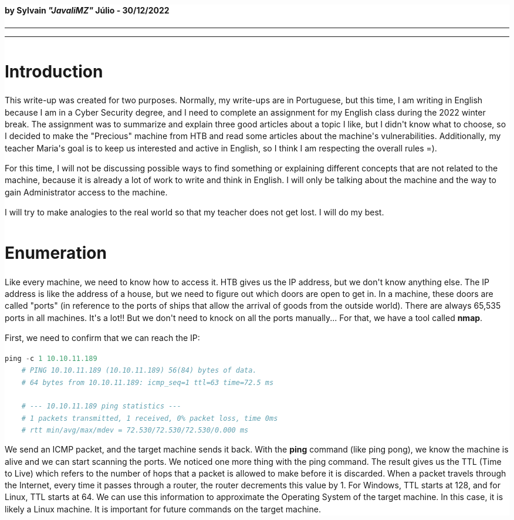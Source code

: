 #### by **Sylvain _"JavaliMZ"_ Júlio** - 30/12/2022

---

---

# Introduction

This write-up was created for two purposes. Normally, my write-ups are in Portuguese, but this time, I am writing in English because I am in a Cyber Security degree, and I need to complete an assignment for my English class during the 2022 winter break. The assignment was to summarize and explain three good articles about a topic I like, but I didn't know what to choose, so I decided to make the "Precious" machine from HTB and read some articles about the machine's vulnerabilities. Additionally, my teacher Maria's goal is to keep us interested and active in English, so I think I am respecting the overall rules =).

For this time, I will not be discussing possible ways to find something or explaining different concepts that are not related to the machine, because it is already a lot of work to write and think in English. I will only be talking about the machine and the way to gain Administrator access to the machine.

I will try to make analogies to the real world so that my teacher does not get lost. I will do my best.

# Enumeration

Like every machine, we need to know how to access it. HTB gives us the IP address, but we don't know anything else. The IP address is like the address of a house, but we need to figure out which doors are open to get in. In a machine, these doors are called "ports" (in reference to the ports of ships that allow the arrival of goods from the outside world). There are always 65,535 ports in all machines. It's a lot!! But we don't need to knock on all the ports manually... For that, we have a tool called **nmap**.

First, we need to confirm that we can reach the IP:

```powershell
ping -c 1 10.10.11.189
	# PING 10.10.11.189 (10.10.11.189) 56(84) bytes of data.
	# 64 bytes from 10.10.11.189: icmp_seq=1 ttl=63 time=72.5 ms

	# --- 10.10.11.189 ping statistics ---
	# 1 packets transmitted, 1 received, 0% packet loss, time 0ms
	# rtt min/avg/max/mdev = 72.530/72.530/72.530/0.000 ms
```

We send an ICMP packet, and the target machine sends it back. With the **ping** command (like ping pong), we know the machine is alive and we can start scanning the ports. We noticed one more thing with the ping command. The result gives us the TTL (Time to Live) which refers to the number of hops that a packet is allowed to make before it is discarded. When a packet travels through the Internet, every time it passes through a router, the router decrements this value by 1. For Windows, TTL starts at 128, and for Linux, TTL starts at 64. We can use this information to approximate the Operating System of the target machine. In this case, it is likely a Linux machine. It is important for future commands on the target machine.
